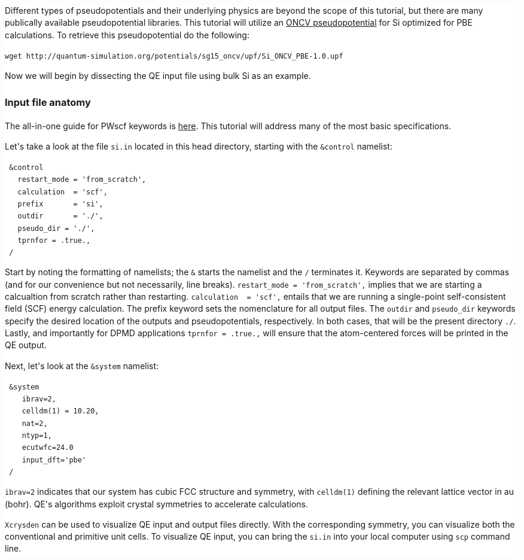 Different types of pseudopotentials and their underlying physics are beyond the scope of this tutorial, but there are many publically available pseudopotential libraries. This tutorial will utilize an [ONCV pseudopotential](http://quantum-simulation.org/potentials/sg15_oncv/upf/ "ONCV psp library") for Si optimized for PBE calculations. To retrieve this pseudopotential do the following:

```
wget http://quantum-simulation.org/potentials/sg15_oncv/upf/Si_ONCV_PBE-1.0.upf
```

Now we will begin by dissecting the QE input file using bulk Si as an example.

### Input file anatomy

The all-in-one guide for PWscf keywords is [here](https://www.quantum-espresso.org/Doc/INPUT_PW.html). This tutorial will address many of the most basic specifications.

Let's take a look at the file `si.in` located in this head directory, starting with the `&control` namelist:

```
 &control
   restart_mode = 'from_scratch',
   calculation  = 'scf',
   prefix       = 'si',
   outdir       = './',
   pseudo_dir = './',
   tprnfor = .true.,
 /
```
Start by noting the formatting of namelists; the `&` starts the namelist and the `/` terminates it. Keywords are separated by commas (and for our convenience but not necessarily, line breaks). `restart_mode = 'from_scratch',` implies that we are starting a calcualtion from scratch rather than restarting. `calculation  = 'scf',` entails that we are running a single-point self-consistent field (SCF) energy calculation. The prefix keyword sets the nomenclature for all output files. The `outdir` and `pseudo_dir` keywords specify the desired location of the outputs and pseudopotentials, respectively. In both cases, that will be the present directory `./`. Lastly, and importantly for DPMD applications `tprnfor = .true.,` will ensure that the atom-centered forces will be printed in the QE output.

Next, let's look at the `&system` namelist:

```
 &system
    ibrav=2,
    celldm(1) = 10.20,
    nat=2,
    ntyp=1,
    ecutwfc=24.0
    input_dft='pbe'
 /
```
`ibrav=2` indicates that our system has cubic FCC structure and symmetry, with `celldm(1)` defining the relevant lattice vector in au (bohr). QE's algorithms exploit crystal symmetries to accelerate calculations. 

`Xcrysden` can be used to visualize QE input and output files directly. With the corresponding symmetry, you can visualize both the conventional and primitive unit cells. To visualize QE input, you can bring the `si.in` into your local computer using `scp` command line.
